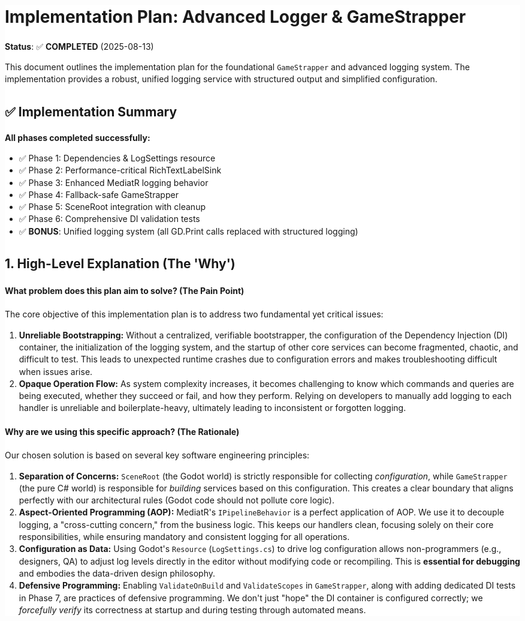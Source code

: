# Implementation Plan: Advanced Logger & GameStrapper

**Status**: ✅ **COMPLETED** (2025-08-13)

This document outlines the implementation plan for the foundational `GameStrapper` and advanced logging system. The implementation provides a robust, unified logging service with structured output and simplified configuration.

## ✅ Implementation Summary

**All phases completed successfully:**
- ✅ Phase 1: Dependencies & LogSettings resource
- ✅ Phase 2: Performance-critical RichTextLabelSink  
- ✅ Phase 3: Enhanced MediatR logging behavior
- ✅ Phase 4: Fallback-safe GameStrapper
- ✅ Phase 5: SceneRoot integration with cleanup
- ✅ Phase 6: Comprehensive DI validation tests
- ✅ **BONUS**: Unified logging system (all GD.Print calls replaced with structured logging)

## 1. High-Level Explanation (The 'Why')

#### What problem does this plan aim to solve? (The Pain Point)
The core objective of this implementation plan is to address two fundamental yet critical issues:
1.  **Unreliable Bootstrapping:** Without a centralized, verifiable bootstrapper, the configuration of the Dependency Injection (DI) container, the initialization of the logging system, and the startup of other core services can become fragmented, chaotic, and difficult to test. This leads to unexpected runtime crashes due to configuration errors and makes troubleshooting difficult when issues arise.
2.  **Opaque Operation Flow:** As system complexity increases, it becomes challenging to know which commands and queries are being executed, whether they succeed or fail, and how they perform. Relying on developers to manually add logging to each handler is unreliable and boilerplate-heavy, ultimately leading to inconsistent or forgotten logging.

#### Why are we using this specific approach? (The Rationale)
Our chosen solution is based on several key software engineering principles:
1.  **Separation of Concerns:** `SceneRoot` (the Godot world) is strictly responsible for collecting *configuration*, while `GameStrapper` (the pure C# world) is responsible for *building* services based on this configuration. This creates a clear boundary that aligns perfectly with our architectural rules (Godot code should not pollute core logic).
2.  **Aspect-Oriented Programming (AOP):** MediatR's `IPipelineBehavior` is a perfect application of AOP. We use it to decouple logging, a "cross-cutting concern," from the business logic. This keeps our handlers clean, focusing solely on their core responsibilities, while ensuring mandatory and consistent logging for all operations.
3.  **Configuration as Data:** Using Godot's `Resource` (`LogSettings.cs`) to drive log configuration allows non-programmers (e.g., designers, QA) to adjust log levels directly in the editor without modifying code or recompiling. This is **essential for debugging** and embodies the data-driven design philosophy.
4.  **Defensive Programming:** Enabling `ValidateOnBuild` and `ValidateScopes` in `GameStrapper`, along with adding dedicated DI tests in Phase 7, are practices of defensive programming. We don't just "hope" the DI container is configured correctly; we *forcefully verify* its correctness at startup and during testing through automated means.
